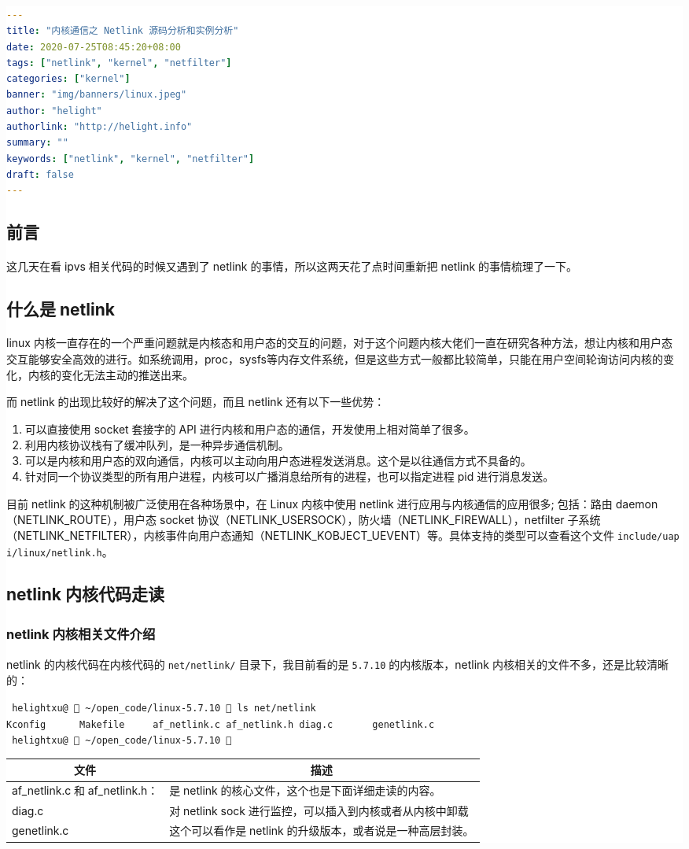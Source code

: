 ```yaml
---
title: "内核通信之 Netlink 源码分析和实例分析"
date: 2020-07-25T08:45:20+08:00
tags: ["netlink", "kernel", "netfilter"]
categories: ["kernel"]
banner: "img/banners/linux.jpeg"
author: "helight"
authorlink: "http://helight.info"
summary: ""
keywords: ["netlink", "kernel", "netfilter"]
draft: false
---
```


## 前言
这几天在看 ipvs 相关代码的时候又遇到了 netlink 的事情，所以这两天花了点时间重新把 netlink 的事情梳理了一下。

## 什么是 netlink
linux 内核一直存在的一个严重问题就是内核态和用户态的交互的问题，对于这个问题内核大佬们一直在研究各种方法，想让内核和用户态交互能够安全高效的进行。如系统调用，proc，sysfs等内存文件系统，但是这些方式一般都比较简单，只能在用户空间轮询访问内核的变化，内核的变化无法主动的推送出来。

而 netlink 的出现比较好的解决了这个问题，而且 netlink 还有以下一些优势：
1. 可以直接使用 socket 套接字的 API 进行内核和用户态的通信，开发使用上相对简单了很多。
2. 利用内核协议栈有了缓冲队列，是一种异步通信机制。
3. 可以是内核和用户态的双向通信，内核可以主动向用户态进程发送消息。这个是以往通信方式不具备的。
4. 针对同一个协议类型的所有用户进程，内核可以广播消息给所有的进程，也可以指定进程 pid 进行消息发送。

目前 netlink 的这种机制被广泛使用在各种场景中，在 Linux 内核中使用 netlink 进行应用与内核通信的应用很多; 包括：路由 daemon（NETLINK_ROUTE），用户态 socket 协议（NETLINK_USERSOCK），防火墙（NETLINK_FIREWALL），netfilter 子系统（NETLINK_NETFILTER），内核事件向用户态通知（NETLINK_KOBJECT_UEVENT）等。具体支持的类型可以查看这个文件 `include/uapi/linux/netlink.h`。

## netlink 内核代码走读
### netlink 内核相关文件介绍
netlink 的内核代码在内核代码的 `net/netlink/` 目录下，我目前看的是 `5.7.10` 的内核版本，netlink 内核相关的文件不多，还是比较清晰的：
``` console
 helightxu@  ~/open_code/linux-5.7.10  ls net/netlink                                                                        
Kconfig      Makefile     af_netlink.c af_netlink.h diag.c       genetlink.c
 helightxu@  ~/open_code/linux-5.7.10 
```

| 文件|  描述  |
|  ----  |  ----  |
| af_netlink.c 和 af_netlink.h： | 是 netlink 的核心文件，这个也是下面详细走读的内容。|
| diag.c | 对 netlink sock 进行监控，可以插入到内核或者从内核中卸载|
| genetlink.c | 这个可以看作是 netlink 的升级版本，或者说是一种高层封装。  |
